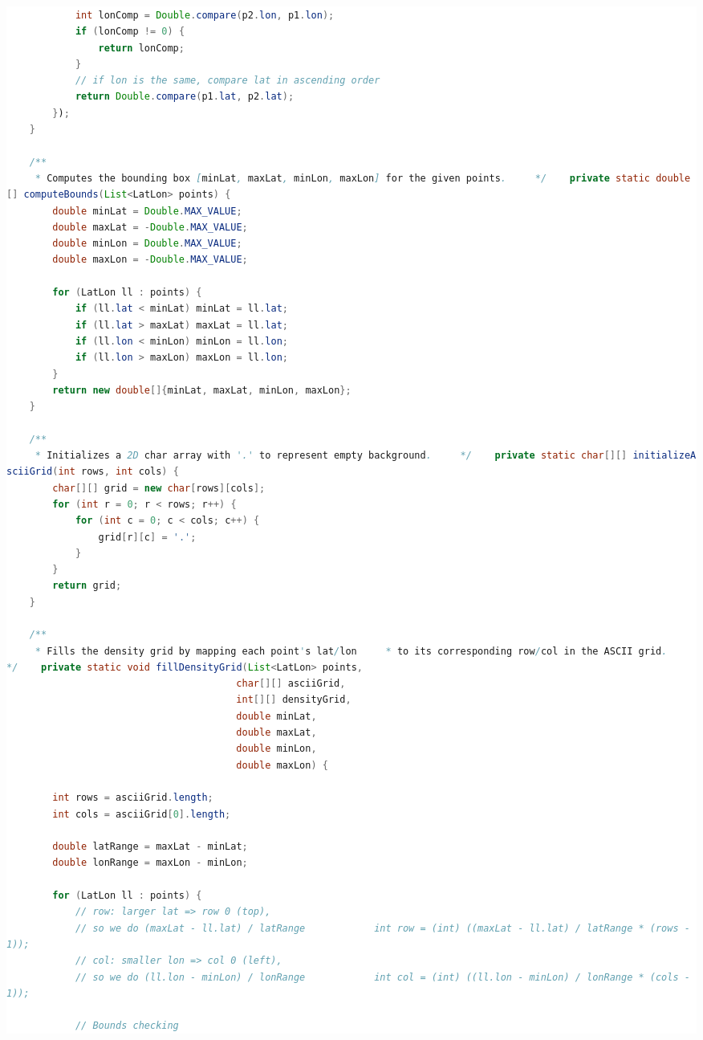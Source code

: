 ```java
            int lonComp = Double.compare(p2.lon, p1.lon);  
            if (lonComp != 0) {  
                return lonComp;  
            }  
            // if lon is the same, compare lat in ascending order  
            return Double.compare(p1.lat, p2.lat);  
        });  
    }  
  
    /**  
     * Computes the bounding box [minLat, maxLat, minLon, maxLon] for the given points.     */    private static double[] computeBounds(List<LatLon> points) {  
        double minLat = Double.MAX_VALUE;  
        double maxLat = -Double.MAX_VALUE;  
        double minLon = Double.MAX_VALUE;  
        double maxLon = -Double.MAX_VALUE;  
  
        for (LatLon ll : points) {  
            if (ll.lat < minLat) minLat = ll.lat;  
            if (ll.lat > maxLat) maxLat = ll.lat;  
            if (ll.lon < minLon) minLon = ll.lon;  
            if (ll.lon > maxLon) maxLon = ll.lon;  
        }  
        return new double[]{minLat, maxLat, minLon, maxLon};  
    }  
  
    /**  
     * Initializes a 2D char array with '.' to represent empty background.     */    private static char[][] initializeAsciiGrid(int rows, int cols) {  
        char[][] grid = new char[rows][cols];  
        for (int r = 0; r < rows; r++) {  
            for (int c = 0; c < cols; c++) {  
                grid[r][c] = '.';  
            }  
        }  
        return grid;  
    }  
  
    /**  
     * Fills the density grid by mapping each point's lat/lon     * to its corresponding row/col in the ASCII grid.     */    private static void fillDensityGrid(List<LatLon> points,  
                                        char[][] asciiGrid,  
                                        int[][] densityGrid,  
                                        double minLat,  
                                        double maxLat,  
                                        double minLon,  
                                        double maxLon) {  
  
        int rows = asciiGrid.length;  
        int cols = asciiGrid[0].length;  
  
        double latRange = maxLat - minLat;  
        double lonRange = maxLon - minLon;  
  
        for (LatLon ll : points) {  
            // row: larger lat => row 0 (top),  
            // so we do (maxLat - ll.lat) / latRange            int row = (int) ((maxLat - ll.lat) / latRange * (rows - 1));  
            // col: smaller lon => col 0 (left),  
            // so we do (ll.lon - minLon) / lonRange            int col = (int) ((ll.lon - minLon) / lonRange * (cols - 1));  
  
            // Bounds checking  
```